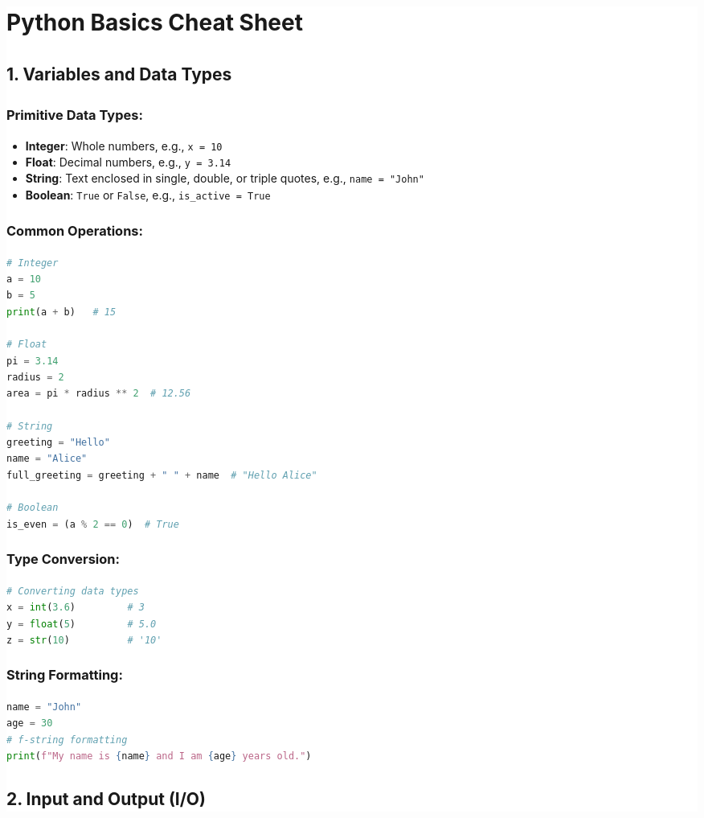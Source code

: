 
# Python Basics Cheat Sheet

## 1. Variables and Data Types

### Primitive Data Types:
- **Integer**: Whole numbers, e.g., `x = 10`
- **Float**: Decimal numbers, e.g., `y = 3.14`
- **String**: Text enclosed in single, double, or triple quotes, e.g., `name = "John"`
- **Boolean**: `True` or `False`, e.g., `is_active = True`

### Common Operations:
```python
# Integer
a = 10
b = 5
print(a + b)   # 15

# Float
pi = 3.14
radius = 2
area = pi * radius ** 2  # 12.56

# String
greeting = "Hello"
name = "Alice"
full_greeting = greeting + " " + name  # "Hello Alice"

# Boolean
is_even = (a % 2 == 0)  # True
```

### Type Conversion:
```python
# Converting data types
x = int(3.6)         # 3
y = float(5)         # 5.0
z = str(10)          # '10'
```

### String Formatting:
```python
name = "John"
age = 30
# f-string formatting
print(f"My name is {name} and I am {age} years old.")
```

## 2. Input and Output (I/O)

